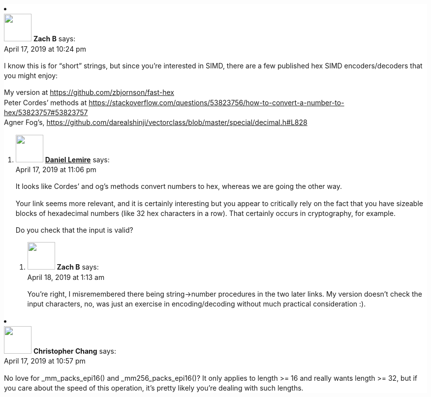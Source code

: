 </li>
</ol>
</li>
<li id="comment-402197" class="comment odd alt thread-odd thread-alt depth-1 parent">
<div class="comment-author vcard">
<img alt src="https://secure.gravatar.com/avatar/183065534e7fc7f0cd415be71beffc74?s=56&#038;d=mm&#038;r=g" srcset="https://secure.gravatar.com/avatar/183065534e7fc7f0cd415be71beffc74?s=112&#038;d=mm&#038;r=g 2x" class="avatar avatar-56 photo" height="56" width="56" loading="lazy" decoding="async" /> <b class="fn">Zach B</b> <span class="says">says:</span> </div>
<div class="comment-metadata"><time datetime="2019-04-17T22:24:11+00:00">April 17, 2019 at 10:24 pm</time></a> </div>
<div class="comment-content">
<p>I know this is for &ldquo;short&rdquo; strings, but since you&rsquo;re interested in SIMD, there are a few published hex SIMD encoders/decoders that you might enjoy:</p>
<p>My version at <a href="https://github.com/zbjornson/fast-hex" rel="nofollow ugc">https://github.com/zbjornson/fast-hex</a><br/>
Peter Cordes&rsquo; methods at <a href="https://stackoverflow.com/questions/53823756/how-to-convert-a-number-to-hex/53823757#53823757" rel="nofollow ugc">https://stackoverflow.com/questions/53823756/how-to-convert-a-number-to-hex/53823757#53823757</a><br/>
Agner Fog&rsquo;s, <a href="https://github.com/darealshinji/vectorclass/blob/master/special/decimal.h#L828" rel="nofollow ugc">https://github.com/darealshinji/vectorclass/blob/master/special/decimal.h#L828</a></p>
</div>
<ol class="children">
<li id="comment-402211" class="comment byuser comment-author-lemire bypostauthor even depth-2 parent">
<div class="comment-author vcard">
<img alt src="https://secure.gravatar.com/avatar/2ca999bef9535950f5b84281a4dab006?s=56&#038;d=mm&#038;r=g" srcset="https://secure.gravatar.com/avatar/2ca999bef9535950f5b84281a4dab006?s=112&#038;d=mm&#038;r=g 2x" class="avatar avatar-56 photo" height="56" width="56" loading="lazy" decoding="async" /> <b class="fn"><a href="https://lemire.me/en/" class="url" rel="ugc">Daniel Lemire</a></b> <span class="says">says:</span> </div>
<div class="comment-metadata"><time datetime="2019-04-17T23:06:31+00:00">April 17, 2019 at 11:06 pm</time></a> </div>
<div class="comment-content">
<p>It looks like Cordes&rsquo; and og&rsquo;s methods convert numbers to hex, whereas we are going the other way.</p>
<p>Your link seems more relevant, and it is certainly interesting but you appear to critically rely on the fact that you have sizeable blocks of hexadecimal numbers (like 32 hex characters in a row). That certainly occurs in cryptography, for example.</p>
<p>Do you check that the input is valid?</p>
</div>
<ol class="children">
<li id="comment-402242" class="comment odd alt depth-3">
<div class="comment-author vcard">
<img alt src="https://secure.gravatar.com/avatar/183065534e7fc7f0cd415be71beffc74?s=56&#038;d=mm&#038;r=g" srcset="https://secure.gravatar.com/avatar/183065534e7fc7f0cd415be71beffc74?s=112&#038;d=mm&#038;r=g 2x" class="avatar avatar-56 photo" height="56" width="56" loading="lazy" decoding="async" /> <b class="fn">Zach B</b> <span class="says">says:</span> </div>
<div class="comment-metadata"><time datetime="2019-04-18T01:13:11+00:00">April 18, 2019 at 1:13 am</time></a> </div>
<div class="comment-content">
<p>You&rsquo;re right, I misremembered there being string-&gt;number procedures in the two later links. My version doesn&rsquo;t check the input characters, no, was just an exercise in encoding/decoding without much practical consideration :).</p>
</div>
</li>
</ol>
</li>
</ol>
</li>
<li id="comment-402209" class="comment even thread-even depth-1 parent">
<div class="comment-author vcard">
<img alt src="https://secure.gravatar.com/avatar/2fb1d0febf487a1d0b6ece2ff02affaa?s=56&#038;d=mm&#038;r=g" srcset="https://secure.gravatar.com/avatar/2fb1d0febf487a1d0b6ece2ff02affaa?s=112&#038;d=mm&#038;r=g 2x" class="avatar avatar-56 photo" height="56" width="56" loading="lazy" decoding="async" /> <b class="fn">Christopher Chang</b> <span class="says">says:</span> </div>
<div class="comment-metadata"><time datetime="2019-04-17T22:57:44+00:00">April 17, 2019 at 10:57 pm</time></a> </div>
<div class="comment-content">
<p>No love for _mm_packs_epi16() and _mm256_packs_epi16()? It only applies to length &gt;= 16 and really wants length &gt;= 32, but if you care about the speed of this operation, it&rsquo;s pretty likely you&rsquo;re dealing with such lengths.</p>